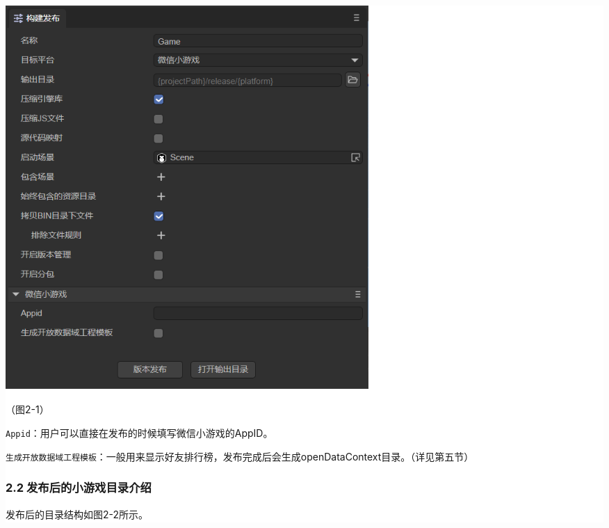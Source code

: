 <img src="img/2-1.png" alt="2-1" style="zoom:80%;" />

（图2-1）

`Appid`：用户可以直接在发布的时候填写微信小游戏的AppID。

`生成开放数据域工程模板`：一般用来显示好友排行榜，发布完成后会生成openDataContext目录。（详见第五节）



### 2.2 发布后的小游戏目录介绍

发布后的目录结构如图2-2所示。
